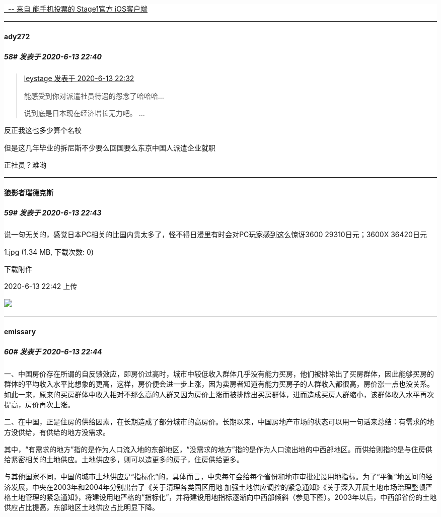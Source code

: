[  -- 来自 能手机投票的 Stage1官方 iOS客户端](https://itunes.apple.com/fi/app/saraba1st/id1221237470?mt=8)


-----

####  ady272  
##### 58#       发表于 2020-6-13 22:40


<blockquote><a href="httphttps://bbs.saraba1st.com/2b/forum.php?mod=redirect&amp;goto=findpost&amp;pid=47794025&amp;ptid=1941514" target="_blank">leystage 发表于 2020-6-13 22:32</a>

能感受到你对派遣社员待遇的怨念了哈哈哈…

说到底是日本现在经济增长无力吧。 ...</blockquote>
反正我这也多少算个名校

但是这几年毕业的拆尼斯不少要么回国要么东京中国人派遣企业就职

正社员？难哟


-----

####  狼影者瑞德克斯  
##### 59#       发表于 2020-6-13 22:43


说一句无关的，感觉日本PC相关的比国内贵太多了，怪不得日漫里有时会对PC玩家感到这么惊讶3600 29310日元；3600X 36420日元


1.jpg
(1.34 MB, 下载次数: 0)


下载附件


2020-6-13 22:42 上传


<img src="https://img.saraba1st.com/forum/202006/13/224226o8mga7zi45gh75li.jpg" referrerpolicy="no-referrer">


-----

####  emissary  
##### 60#       发表于 2020-6-13 22:44


一、中国房价存在所谓的自反馈效应，即房价过高时，城市中较低收入群体几乎没有能力买房，他们被排除出了买房群体，因此能够买房的群体的平均收入水平比想象的更高，这样，房价便会进一步上涨，因为卖房者知道有能力买房子的人群收入都很高，房价涨一点也没关系。如此一来，原来的买房群体中收入相对不那么高的人群又因为房价上涨而被排除出买房群体，进而造成买房人群缩小，该群体收入水平再次提高，房价再次上涨。


二、在中国，正是住房的供给因素，在长期造成了部分城市的高房价。长期以来，中国房地产市场的状态可以用一句话来总结：有需求的地方没供给，有供给的地方没需求。


其中，“有需求的地方”指的是作为人口流入地的东部地区，“没需求的地方”指的是作为人口流出地的中西部地区。而供给则指的是与住房供给紧密相关的土地供应。土地供应多，则可以造更多的房子，住房供给更多。


与其他国家不同，中国的城市土地供应是“指标化”的，具体而言，中央每年会给每个省份和地市审批建设用地指标。为了“平衡”地区间的经济发展，中央在2003年和2004年分别出台了《关于清理各类园区用地 加强土地供应调控的紧急通知》《关于深入开展土地市场治理整顿严格土地管理的紧急通知》，将建设用地严格的“指标化”，并将建设用地指标逐渐向中西部倾斜（参见下图）。2003年以后，中西部省份的土地供应占比提高，东部地区土地供应占比明显下降。

